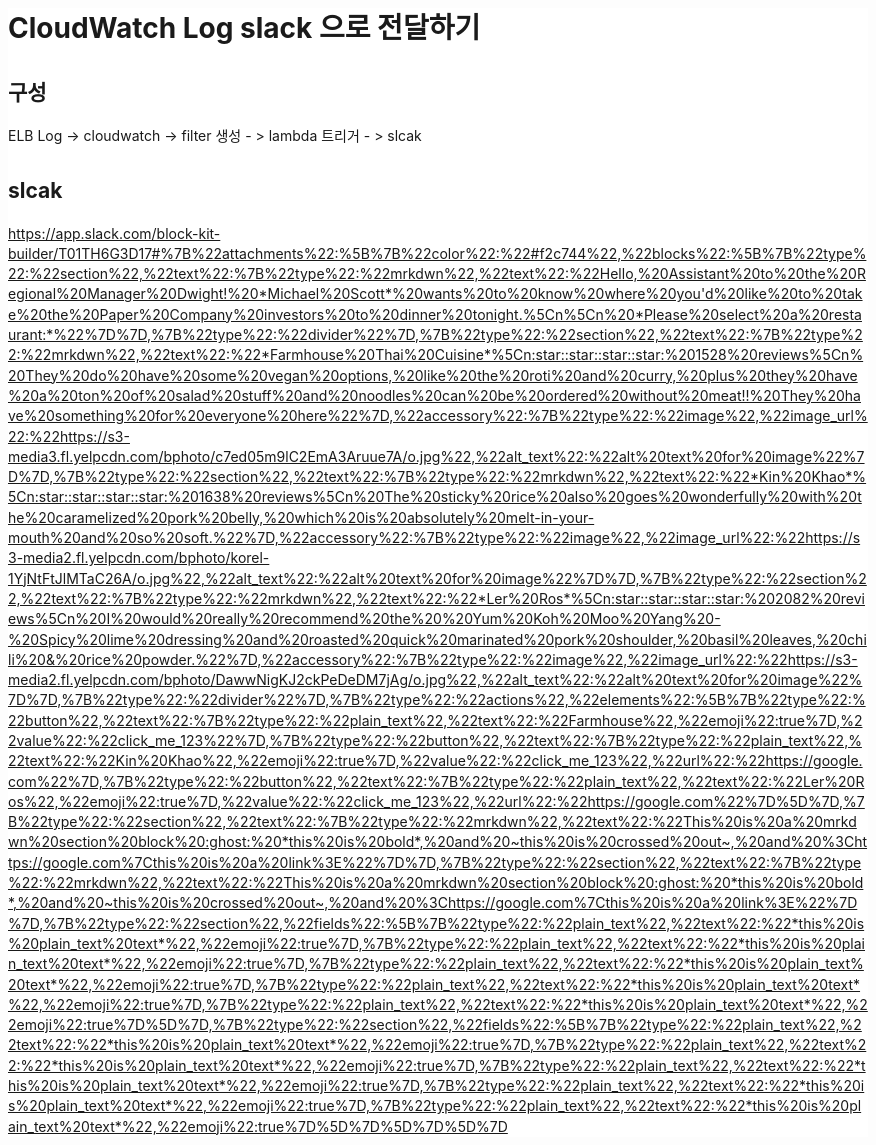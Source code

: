 # CloudWatch Log  slack 으로 전달하기 



## 구성

ELB Log  -> cloudwatch  -> filter 생성 - > lambda 트리거 - > slcak 



## slcak

https://app.slack.com/block-kit-builder/T01TH6G3D17#%7B%22attachments%22:%5B%7B%22color%22:%22#f2c744%22,%22blocks%22:%5B%7B%22type%22:%22section%22,%22text%22:%7B%22type%22:%22mrkdwn%22,%22text%22:%22Hello,%20Assistant%20to%20the%20Regional%20Manager%20Dwight!%20*Michael%20Scott*%20wants%20to%20know%20where%20you'd%20like%20to%20take%20the%20Paper%20Company%20investors%20to%20dinner%20tonight.%5Cn%5Cn%20*Please%20select%20a%20restaurant:*%22%7D%7D,%7B%22type%22:%22divider%22%7D,%7B%22type%22:%22section%22,%22text%22:%7B%22type%22:%22mrkdwn%22,%22text%22:%22*Farmhouse%20Thai%20Cuisine*%5Cn:star::star::star::star:%201528%20reviews%5Cn%20They%20do%20have%20some%20vegan%20options,%20like%20the%20roti%20and%20curry,%20plus%20they%20have%20a%20ton%20of%20salad%20stuff%20and%20noodles%20can%20be%20ordered%20without%20meat!!%20They%20have%20something%20for%20everyone%20here%22%7D,%22accessory%22:%7B%22type%22:%22image%22,%22image_url%22:%22https://s3-media3.fl.yelpcdn.com/bphoto/c7ed05m9lC2EmA3Aruue7A/o.jpg%22,%22alt_text%22:%22alt%20text%20for%20image%22%7D%7D,%7B%22type%22:%22section%22,%22text%22:%7B%22type%22:%22mrkdwn%22,%22text%22:%22*Kin%20Khao*%5Cn:star::star::star::star:%201638%20reviews%5Cn%20The%20sticky%20rice%20also%20goes%20wonderfully%20with%20the%20caramelized%20pork%20belly,%20which%20is%20absolutely%20melt-in-your-mouth%20and%20so%20soft.%22%7D,%22accessory%22:%7B%22type%22:%22image%22,%22image_url%22:%22https://s3-media2.fl.yelpcdn.com/bphoto/korel-1YjNtFtJlMTaC26A/o.jpg%22,%22alt_text%22:%22alt%20text%20for%20image%22%7D%7D,%7B%22type%22:%22section%22,%22text%22:%7B%22type%22:%22mrkdwn%22,%22text%22:%22*Ler%20Ros*%5Cn:star::star::star::star:%202082%20reviews%5Cn%20I%20would%20really%20recommend%20the%20%20Yum%20Koh%20Moo%20Yang%20-%20Spicy%20lime%20dressing%20and%20roasted%20quick%20marinated%20pork%20shoulder,%20basil%20leaves,%20chili%20&%20rice%20powder.%22%7D,%22accessory%22:%7B%22type%22:%22image%22,%22image_url%22:%22https://s3-media2.fl.yelpcdn.com/bphoto/DawwNigKJ2ckPeDeDM7jAg/o.jpg%22,%22alt_text%22:%22alt%20text%20for%20image%22%7D%7D,%7B%22type%22:%22divider%22%7D,%7B%22type%22:%22actions%22,%22elements%22:%5B%7B%22type%22:%22button%22,%22text%22:%7B%22type%22:%22plain_text%22,%22text%22:%22Farmhouse%22,%22emoji%22:true%7D,%22value%22:%22click_me_123%22%7D,%7B%22type%22:%22button%22,%22text%22:%7B%22type%22:%22plain_text%22,%22text%22:%22Kin%20Khao%22,%22emoji%22:true%7D,%22value%22:%22click_me_123%22,%22url%22:%22https://google.com%22%7D,%7B%22type%22:%22button%22,%22text%22:%7B%22type%22:%22plain_text%22,%22text%22:%22Ler%20Ros%22,%22emoji%22:true%7D,%22value%22:%22click_me_123%22,%22url%22:%22https://google.com%22%7D%5D%7D,%7B%22type%22:%22section%22,%22text%22:%7B%22type%22:%22mrkdwn%22,%22text%22:%22This%20is%20a%20mrkdwn%20section%20block%20:ghost:%20*this%20is%20bold*,%20and%20~this%20is%20crossed%20out~,%20and%20%3Chttps://google.com%7Cthis%20is%20a%20link%3E%22%7D%7D,%7B%22type%22:%22section%22,%22text%22:%7B%22type%22:%22mrkdwn%22,%22text%22:%22This%20is%20a%20mrkdwn%20section%20block%20:ghost:%20*this%20is%20bold*,%20and%20~this%20is%20crossed%20out~,%20and%20%3Chttps://google.com%7Cthis%20is%20a%20link%3E%22%7D%7D,%7B%22type%22:%22section%22,%22fields%22:%5B%7B%22type%22:%22plain_text%22,%22text%22:%22*this%20is%20plain_text%20text*%22,%22emoji%22:true%7D,%7B%22type%22:%22plain_text%22,%22text%22:%22*this%20is%20plain_text%20text*%22,%22emoji%22:true%7D,%7B%22type%22:%22plain_text%22,%22text%22:%22*this%20is%20plain_text%20text*%22,%22emoji%22:true%7D,%7B%22type%22:%22plain_text%22,%22text%22:%22*this%20is%20plain_text%20text*%22,%22emoji%22:true%7D,%7B%22type%22:%22plain_text%22,%22text%22:%22*this%20is%20plain_text%20text*%22,%22emoji%22:true%7D%5D%7D,%7B%22type%22:%22section%22,%22fields%22:%5B%7B%22type%22:%22plain_text%22,%22text%22:%22*this%20is%20plain_text%20text*%22,%22emoji%22:true%7D,%7B%22type%22:%22plain_text%22,%22text%22:%22*this%20is%20plain_text%20text*%22,%22emoji%22:true%7D,%7B%22type%22:%22plain_text%22,%22text%22:%22*this%20is%20plain_text%20text*%22,%22emoji%22:true%7D,%7B%22type%22:%22plain_text%22,%22text%22:%22*this%20is%20plain_text%20text*%22,%22emoji%22:true%7D,%7B%22type%22:%22plain_text%22,%22text%22:%22*this%20is%20plain_text%20text*%22,%22emoji%22:true%7D%5D%7D%5D%7D%5D%7D
